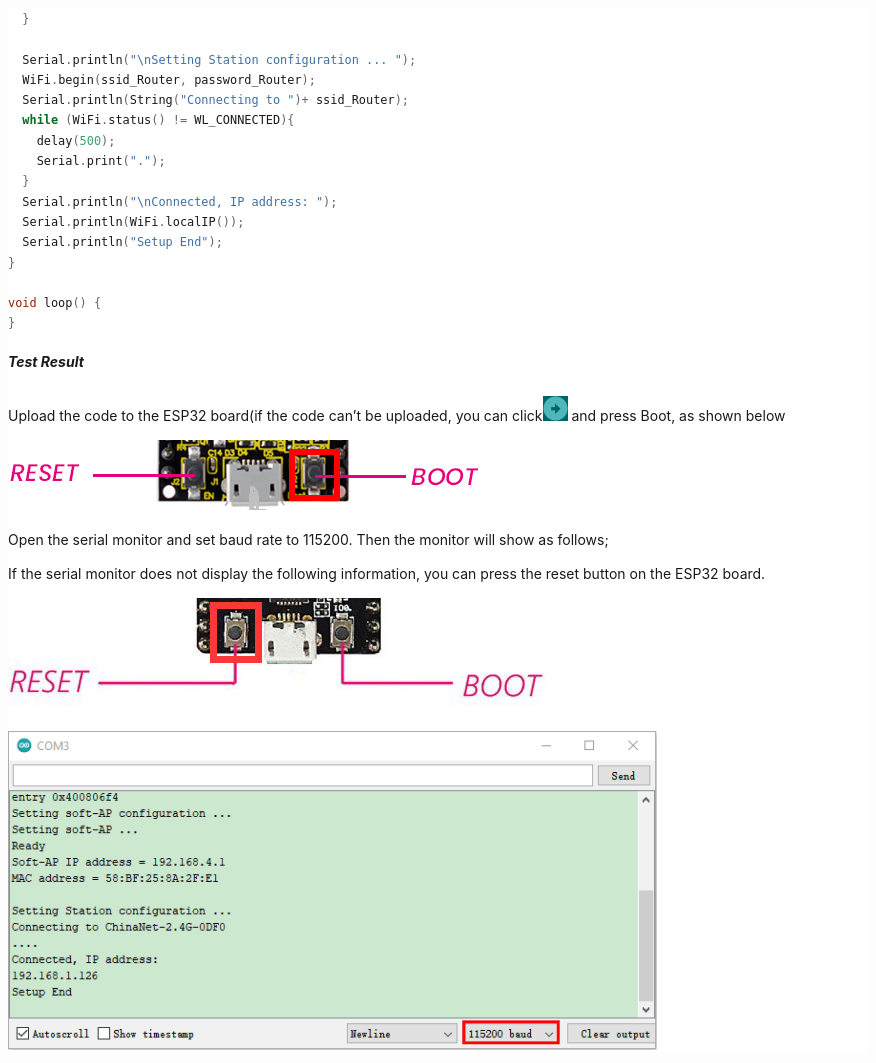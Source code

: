```c
  }
  
  Serial.println("\nSetting Station configuration ... ");
  WiFi.begin(ssid_Router, password_Router);
  Serial.println(String("Connecting to ")+ ssid_Router);
  while (WiFi.status() != WL_CONNECTED){
    delay(500);
    Serial.print(".");
  }
  Serial.println("\nConnected, IP address: ");
  Serial.println(WiFi.localIP());
  Serial.println("Setup End");
}

void loop() {
}
```

##### **Test Result**

Upload the code to the ESP32 board(if the code can’t be uploaded, you can click![](media/d09c4a31563f04a42d451e7bc1a5fb8a.png) and press Boot, as shown below

![](media/dc77bfcf5851c8f43aab6cbe7cec7920.png)

Open the serial monitor and set baud rate to 115200. Then the monitor will show as follows;

If the serial monitor does not display the following information, you can press the reset button on the ESP32 board.

![](media/1fd21fafd84d2b529931a89d21a03d6a.png)

![](media/3e9b1cb7087e009967312eb9f89585bb.png)

